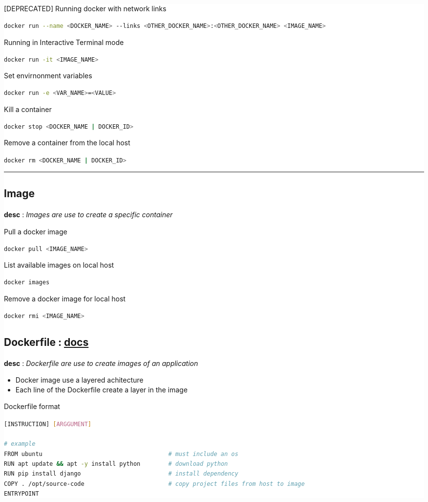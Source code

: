 [DEPRECATED] Running docker with network links
```bash
docker run --name <DOCKER_NAME> --links <OTHER_DOCKER_NAME>:<OTHER_DOCKER_NAME> <IMAGE_NAME>
```

Running in Interactive Terminal mode
```bash
docker run -it <IMAGE_NAME>
```

Set envirnonment variables
```bash
docker run -e <VAR_NAME>=<VALUE>
```

Kill a container
```bash
docker stop <DOCKER_NAME | DOCKER_ID>
```

Remove a container from the local host
```bash
docker rm <DOCKER_NAME | DOCKER_ID>
```

---

<a name="di"/>

## Image

**desc** : *Images are use to create a specific container*

Pull a docker image
```bash
docker pull <IMAGE_NAME>
```

List available images on local host
```bash
docker images
```

Remove a docker image for local host
```bash
docker rmi <IMAGE_NAME>
```

<a name="df"/>

## Dockerfile : [docs](https://docs.docker.com/engine/reference/commandline/build/)

**desc** : *Dockerfile are use to create images of an application*

 - Docker image use a layered achitecture
 - Each line of the Dockerfile create a layer in the image

Dockerfile format
```bash
[INSTRUCTION] [ARGGUMENT]

# example
FROM ubuntu                                    # must include an os
RUN apt update && apt -y install python        # download python
RUN pip install django                         # install dependency
COPY . /opt/source-code                        # copy project files from host to image
ENTRYPOINT 
```
